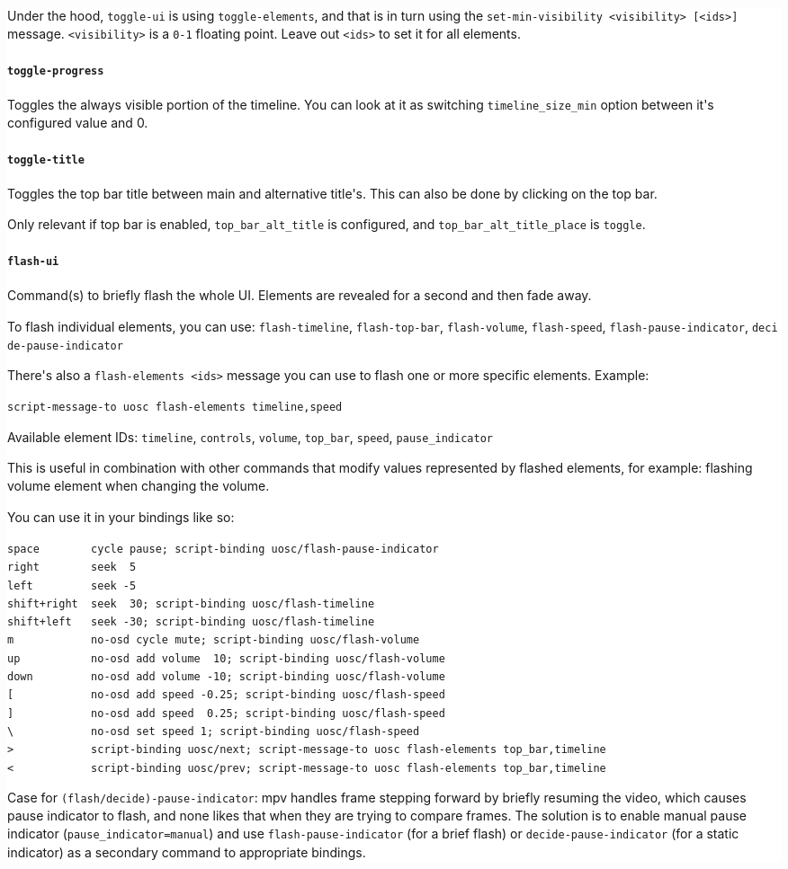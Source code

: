 Under the hood, `toggle-ui` is using `toggle-elements`, and that is in turn using the `set-min-visibility <visibility> [<ids>]` message. `<visibility>` is a `0-1` floating point. Leave out `<ids>` to set it for all elements.

#### `toggle-progress`

Toggles the always visible portion of the timeline. You can look at it as switching `timeline_size_min` option between it's configured value and 0.

#### `toggle-title`

Toggles the top bar title between main and alternative title's. This can also be done by clicking on the top bar.

Only relevant if top bar is enabled, `top_bar_alt_title` is configured, and `top_bar_alt_title_place` is `toggle`.

#### `flash-ui`

Command(s) to briefly flash the whole UI. Elements are revealed for a second and then fade away.

To flash individual elements, you can use: `flash-timeline`, `flash-top-bar`, `flash-volume`, `flash-speed`, `flash-pause-indicator`, `decide-pause-indicator`

There's also a `flash-elements <ids>` message you can use to flash one or more specific elements. Example:

```
script-message-to uosc flash-elements timeline,speed
```

Available element IDs: `timeline`, `controls`, `volume`, `top_bar`, `speed`, `pause_indicator`

This is useful in combination with other commands that modify values represented by flashed elements, for example: flashing volume element when changing the volume.

You can use it in your bindings like so:

```
space        cycle pause; script-binding uosc/flash-pause-indicator
right        seek  5
left         seek -5
shift+right  seek  30; script-binding uosc/flash-timeline
shift+left   seek -30; script-binding uosc/flash-timeline
m            no-osd cycle mute; script-binding uosc/flash-volume
up           no-osd add volume  10; script-binding uosc/flash-volume
down         no-osd add volume -10; script-binding uosc/flash-volume
[            no-osd add speed -0.25; script-binding uosc/flash-speed
]            no-osd add speed  0.25; script-binding uosc/flash-speed
\            no-osd set speed 1; script-binding uosc/flash-speed
>            script-binding uosc/next; script-message-to uosc flash-elements top_bar,timeline
<            script-binding uosc/prev; script-message-to uosc flash-elements top_bar,timeline
```

Case for `(flash/decide)-pause-indicator`: mpv handles frame stepping forward by briefly resuming the video, which causes pause indicator to flash, and none likes that when they are trying to compare frames. The solution is to enable manual pause indicator (`pause_indicator=manual`) and use `flash-pause-indicator` (for a brief flash) or `decide-pause-indicator` (for a static indicator) as a secondary command to appropriate bindings.

